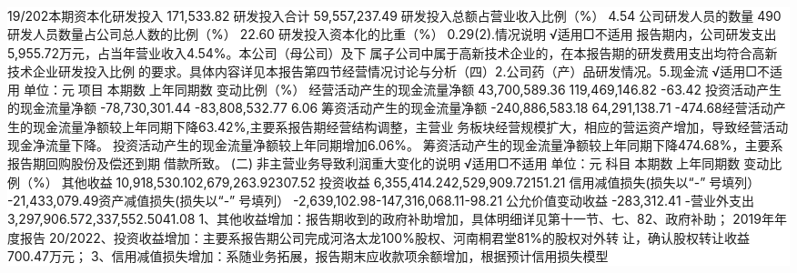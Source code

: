 19/202本期资本化研发投入
171,533.82
研发投入合计
59,557,237.49
研发投入总额占营业收入比例（%）
4.54
公司研发人员的数量
490
研发人员数量占公司总人数的比例（%）
22.60
研发投入资本化的比重（%）
0.29(2).情况说明
√适用□不适用
报告期内，公司研发支出5,955.72万元，占当年营业收入4.54%。本公司（母公司）及下
属子公司中属于高新技术企业的，在本报告期的研发费用支出均符合高新技术企业研发投入比例
的要求。具体内容详见本报告第四节经营情况讨论与分析（四）2.公司药（产）品研发情况。5.现金流
√适用□不适用
单位：元
项目
本期数
上年同期数
变动比例（%）
经营活动产生的现金流量净额
43,700,589.36
119,469,146.82
-63.42
投资活动产生的现金流量净额
-78,730,301.44
-83,808,532.77
6.06
筹资活动产生的现金流量净额
-240,886,583.18
64,291,138.71
-474.68经营活动产生的现金流量净额较上年同期下降63.42%,主要系报告期经营结构调整，主营业
务板块经营规模扩大，相应的营运资产增加，导致经营活动现金净流量下降。
投资活动产生的现金流量净额较上年同期增加6.06%。
筹资活动产生的现金流量净额较上年同期下降474.68%，主要系报告期回购股份及偿还到期
借款所致。
(二)
非主营业务导致利润重大变化的说明
√适用□不适用
单位：元
科目
本期数
上年同期数
变动比例（%）
其他收益
10,918,530.102,679,263.92307.52
投资收益
6,355,414.242,529,909.72151.21
信用减值损失(损失以“-”
号填列）
-21,433,079.49资产减值损失(损失以“-”
号填列）
-2,639,102.98-147,316,068.11-98.21
公允价值变动收益
-283,312.41
-营业外支出
3,297,906.572,337,552.5041.08
1、其他收益增加：报告期收到的政府补助增加，具体明细详见第十一节、七、82、政府补助；
2019年年度报告
20/2022、投资收益增加：主要系报告期公司完成河洛太龙100%股权、河南桐君堂81%的股权对外转
让，确认股权转让收益700.47万元；
3、信用减值损失增加：系随业务拓展，报告期末应收款项余额增加，根据预计信用损失模型